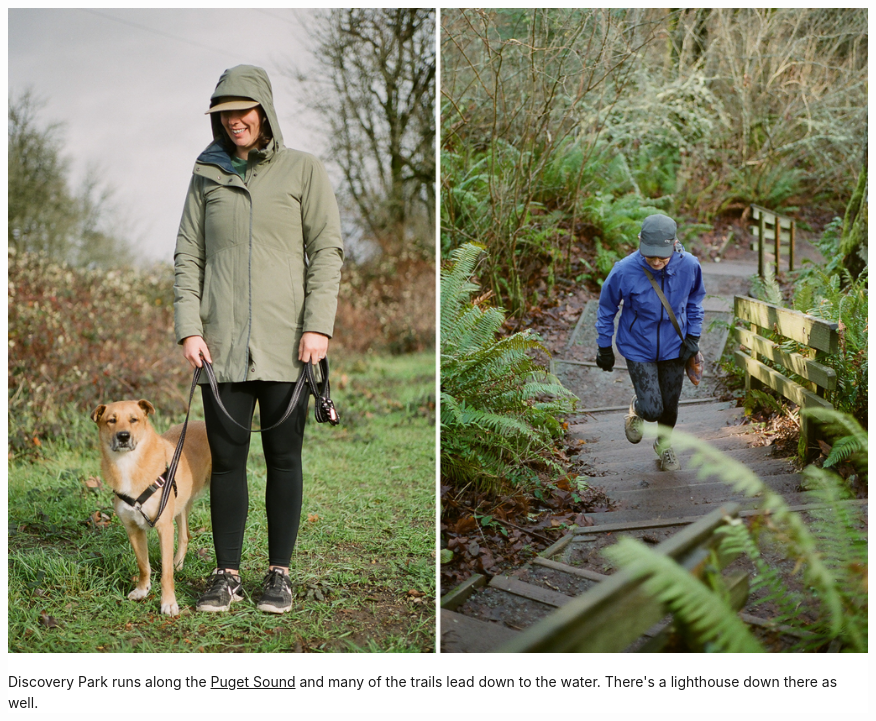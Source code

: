 ![](../images/2019-01-13-ca-xmas-or/16.jpg)

<div class='text'>

Discovery Park runs along the [Puget
Sound](https://en.wikipedia.org/wiki/Puget_Sound) and many of the trails lead
down to the water. There's a lighthouse down there as well.

</div>
